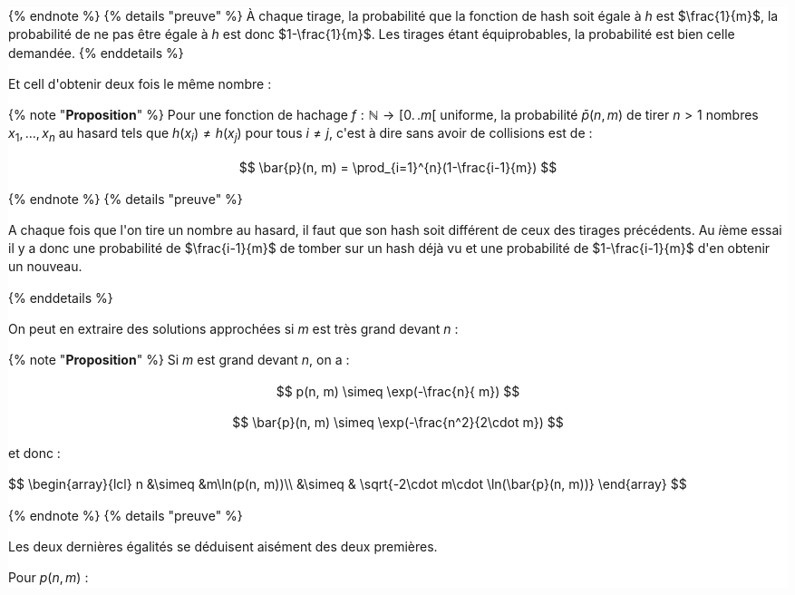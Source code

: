 {% endnote %}
{% details "preuve" %}
À chaque tirage, la probabilité que la fonction de hash soit égale à $h$ est $\frac{1}{m}$, la probabilité de ne pas être égale à $h$ est donc $1-\frac{1}{m}$. Les tirages étant équiprobables, la probabilité est bien celle demandée.
{% enddetails %}

Et cell d'obtenir deux fois le même nombre :

{% note "**Proposition**" %}
Pour une fonction de hachage $f: \mathbb{N} \rightarrow [0 \mathrel{ {.}\,{.} } m[$ uniforme, la probabilité $\bar{p}(n, m)$ de tirer $n > 1$ nombres $x_1, \dots, x_n$ au hasard tels que $h(x_i) \neq h(x_j)$ pour tous $i \neq j$, c'est à dire sans avoir de collisions est de :

$$
\bar{p}(n, m) = \prod_{i=1}^{n}(1-\frac{i-1}{m})
$$

{% endnote %}
{% details "preuve" %}

A chaque fois que l'on tire un nombre au hasard, il faut que son hash soit différent de ceux des tirages précédents. Au $i$ème essai il y a donc une probabilité de $\frac{i-1}{m}$ de tomber sur un hash déjà vu et une probabilité de $1-\frac{i-1}{m}$ d'en obtenir un nouveau.

{% enddetails %}

On peut en extraire des solutions approchées si $m$ est très grand devant $n$ :

{% note  "**Proposition**" %}
Si $m$ est grand devant $n$, on a :

$$
p(n, m) \simeq \exp(-\frac{n}{ m})
$$

$$
\bar{p}(n, m) \simeq \exp(-\frac{n^2}{2\cdot m})
$$

et donc :

<div>
$$
\begin{array}{lcl}
n &\simeq &m\ln(p(n, m))\\
&\simeq & \sqrt{-2\cdot m\cdot \ln(\bar{p}(n, m))}
\end{array}
$$
</div>

{% endnote %}
{% details "preuve" %}

Les deux dernières égalités se déduisent aisément des deux premières.

Pour $p(n, m)$ :
